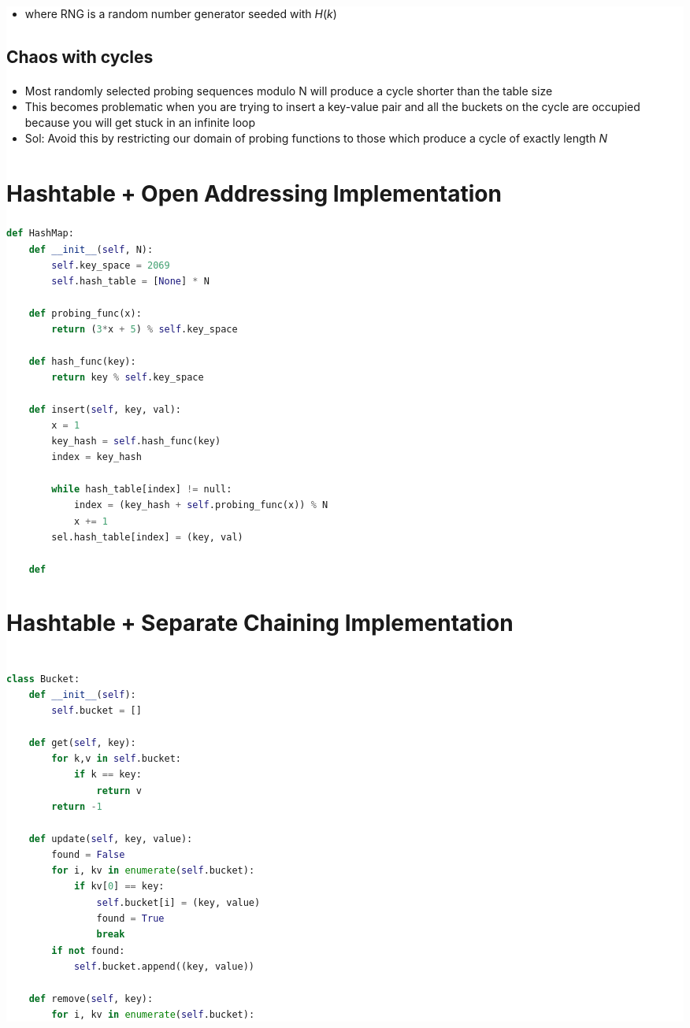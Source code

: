 - where RNG is a random number generator seeded with $H(k)$

## Chaos with cycles
- Most randomly selected probing sequences modulo N will produce a cycle shorter than the table size
- This becomes problematic when you are trying to insert a key-value pair and all the buckets on the cycle are occupied because you will get stuck in an infinite loop
- Sol: Avoid this by restricting our domain of probing functions to those which produce a cycle of exactly length $N$ 
# Hashtable + Open Addressing Implementation
```python
def HashMap:
	def __init__(self, N):
		self.key_space = 2069
		self.hash_table = [None] * N

	def probing_func(x):
		return (3*x + 5) % self.key_space

	def hash_func(key):
		return key % self.key_space

	def insert(self, key, val):
		x = 1
		key_hash = self.hash_func(key)
		index = key_hash

		while hash_table[index] != null:
			index = (key_hash + self.probing_func(x)) % N
			x += 1
		sel.hash_table[index] = (key, val)

	def 

```
# Hashtable + Separate Chaining Implementation

```python

class Bucket:
    def __init__(self):
        self.bucket = []

    def get(self, key):
        for k,v in self.bucket:
            if k == key:
                return v
        return -1

    def update(self, key, value):
        found = False
        for i, kv in enumerate(self.bucket):
            if kv[0] == key:
                self.bucket[i] = (key, value)
                found = True
                break
        if not found:
            self.bucket.append((key, value))

    def remove(self, key):
        for i, kv in enumerate(self.bucket):
```